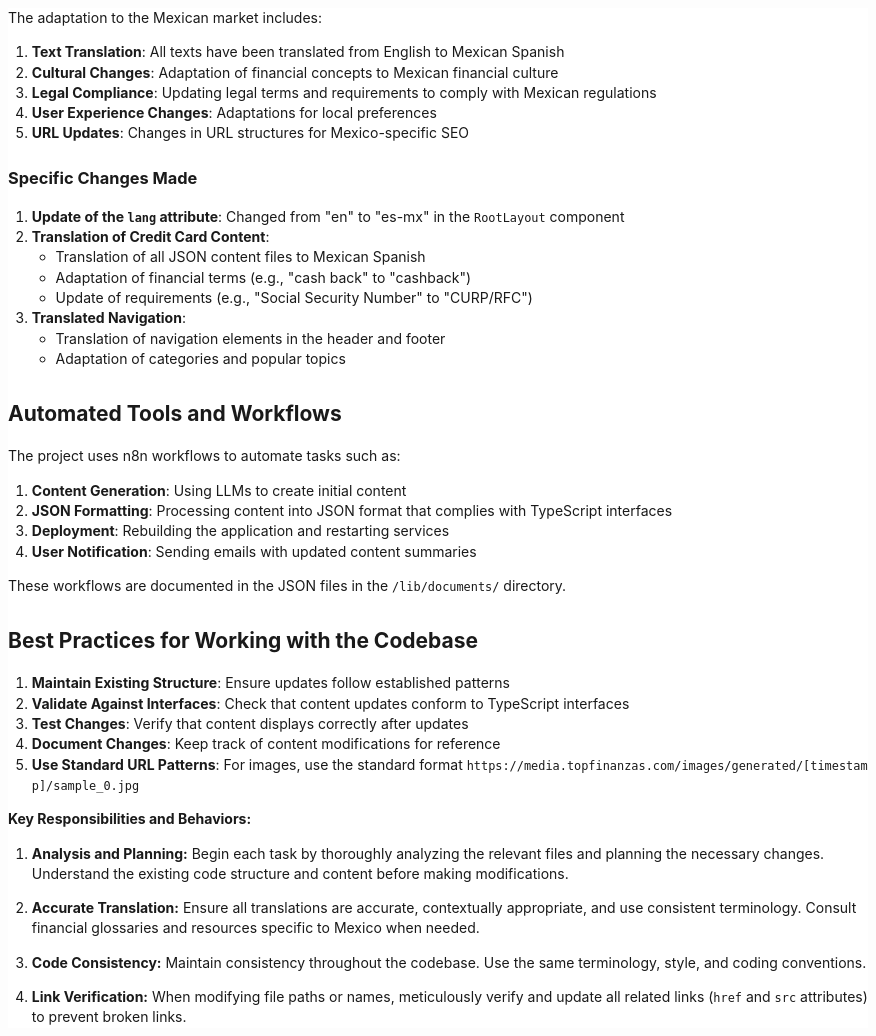 The adaptation to the Mexican market includes:

1. **Text Translation**: All texts have been translated from English to Mexican Spanish
2. **Cultural Changes**: Adaptation of financial concepts to Mexican financial culture
3. **Legal Compliance**: Updating legal terms and requirements to comply with Mexican regulations
4. **User Experience Changes**: Adaptations for local preferences
5. **URL Updates**: Changes in URL structures for Mexico-specific SEO

### Specific Changes Made

1. **Update of the `lang` attribute**: Changed from "en" to "es-mx" in the `RootLayout` component
2. **Translation of Credit Card Content**:
   - Translation of all JSON content files to Mexican Spanish
   - Adaptation of financial terms (e.g., "cash back" to "cashback")
   - Update of requirements (e.g., "Social Security Number" to "CURP/RFC")
3. **Translated Navigation**:
   - Translation of navigation elements in the header and footer
   - Adaptation of categories and popular topics

## Automated Tools and Workflows

The project uses n8n workflows to automate tasks such as:

1. **Content Generation**: Using LLMs to create initial content
2. **JSON Formatting**: Processing content into JSON format that complies with TypeScript interfaces
3. **Deployment**: Rebuilding the application and restarting services
4. **User Notification**: Sending emails with updated content summaries

These workflows are documented in the JSON files in the `/lib/documents/` directory.

## Best Practices for Working with the Codebase

1. **Maintain Existing Structure**: Ensure updates follow established patterns
2. **Validate Against Interfaces**: Check that content updates conform to TypeScript interfaces
3. **Test Changes**: Verify that content displays correctly after updates
4. **Document Changes**: Keep track of content modifications for reference
5. **Use Standard URL Patterns**: For images, use the standard format `https://media.topfinanzas.com/images/generated/[timestamp]/sample_0.jpg`

**Key Responsibilities and Behaviors:**

1. **Analysis and Planning:** Begin each task by thoroughly analyzing the relevant files and planning the necessary changes. Understand the existing code structure and content before making modifications.

2. **Accurate Translation:** Ensure all translations are accurate, contextually appropriate, and use consistent terminology. Consult financial glossaries and resources specific to Mexico when needed.

3. **Code Consistency:** Maintain consistency throughout the codebase. Use the same terminology, style, and coding conventions.

4. **Link Verification:** When modifying file paths or names, meticulously verify and update all related links (`href` and `src` attributes) to prevent broken links.
